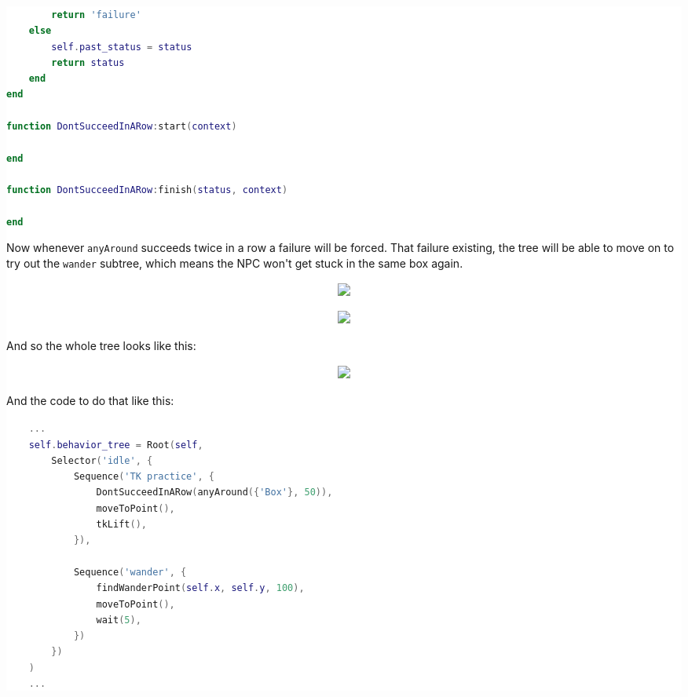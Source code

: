 ```lua
        return 'failure'
    else 
        self.past_status = status
        return status 
    end
end
  
function DontSucceedInARow:start(context)
  
end
  
function DontSucceedInARow:finish(status, context)
  
end
```

Now whenever `anyAround` succeeds twice in a row a failure will be forced. That failure existing, the tree will be able to move on to try out the `wander` subtree, which means the NPC won't get stuck in the same box again.

<p align="center">
<img src="https://i.imgur.com/O5fukju.png"/>
</p>

<p align="center">
<img src="https://i.imgur.com/40XjKjb.gif"/>
</p>

And so the whole tree looks like this:

<p align="center">
<img src="https://i.imgur.com/YiMg7mL.png"/>
</p>

And the code to do that like this:

```lua
    ...
    self.behavior_tree = Root(self,
        Selector('idle', {
            Sequence('TK practice', {
                DontSucceedInARow(anyAround({'Box'}, 50)),
                moveToPoint(),
                tkLift(),
            }),
  
            Sequence('wander', {
                findWanderPoint(self.x, self.y, 100),
                moveToPoint(),
                wait(5),
            })
        })
    )
    ...
```
